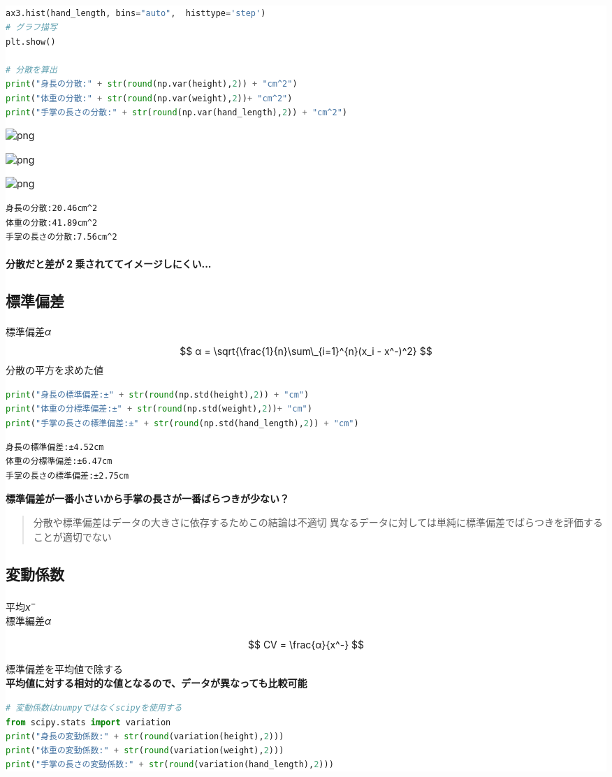 ```python
ax3.hist(hand_length, bins="auto",  histtype='step')
# グラフ描写
plt.show()

# 分散を算出
print("身長の分散:" + str(round(np.var(height),2)) + "cm^2")
print("体重の分散:" + str(round(np.var(weight),2))+ "cm^2")
print("手掌の長さの分散:" + str(round(np.var(hand_length),2)) + "cm^2")
```

![png](study3_files/study3_8_0.png)

![png](study3_files/study3_8_1.png)

![png](study3_files/study3_8_2.png)

    身長の分散:20.46cm^2
    体重の分散:41.89cm^2
    手掌の長さの分散:7.56cm^2

#### 分散だと差が 2 乗されててイメージしにくい...

## 標準偏差

標準偏差$α$  
$$ α = \sqrt{\frac{1}{n}\sum\_{i=1}^{n}(x_i - x^-)^2} $$
分散の平方を求めた値

```python
print("身長の標準偏差:±" + str(round(np.std(height),2)) + "cm")
print("体重の分標準偏差:±" + str(round(np.std(weight),2))+ "cm")
print("手掌の長さの標準偏差:±" + str(round(np.std(hand_length),2)) + "cm")
```

    身長の標準偏差:±4.52cm
    体重の分標準偏差:±6.47cm
    手掌の長さの標準偏差:±2.75cm

<b>標準偏差が一番小さいから手掌の長さが一番ばらつきが少ない？</b>

> 分散や標準偏差はデータの大きさに依存するためこの結論は不適切
> 異なるデータに対しては単純に標準偏差でばらつきを評価することが適切でない

## 変動係数

平均$x^-$  
標準編差$α$

$$ CV = \frac{α}{x^-} $$

標準偏差を平均値で除する  
<b>平均値に対する相対的な値となるので、データが異なっても比較可能</b>

```python
# 変動係数はnumpyではなくscipyを使用する
from scipy.stats import variation
print("身長の変動係数:" + str(round(variation(height),2)))
print("体重の変動係数:" + str(round(variation(weight),2)))
print("手掌の長さの変動係数:" + str(round(variation(hand_length),2)))
```
